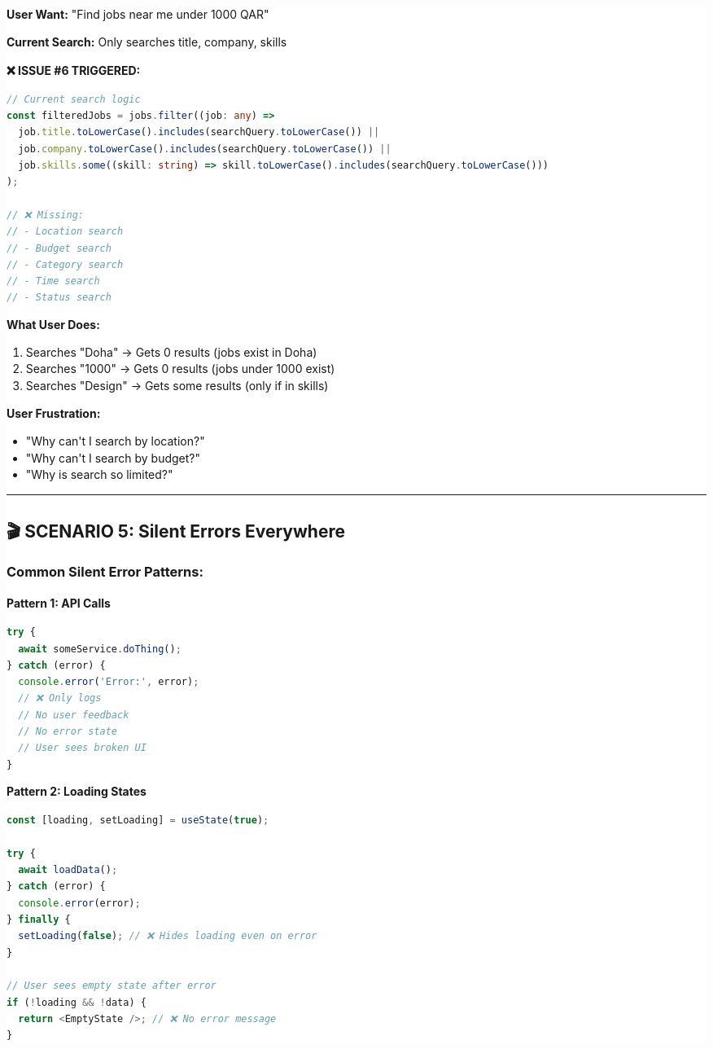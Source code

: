 **User Want:** "Find jobs near me under 1000 QAR"

**Current Search:** Only searches title, company, skills

**❌ ISSUE #6 TRIGGERED:**

```typescript
// Current search logic
const filteredJobs = jobs.filter((job: any) =>
  job.title.toLowerCase().includes(searchQuery.toLowerCase()) ||
  job.company.toLowerCase().includes(searchQuery.toLowerCase()) ||
  job.skills.some((skill: string) => skill.toLowerCase().includes(searchQuery.toLowerCase()))
);

// ❌ Missing:
// - Location search
// - Budget search
// - Category search
// - Time search
// - Status search
```

**What User Does:**
1. Searches "Doha" → Gets 0 results (jobs exist in Doha)
2. Searches "1000" → Gets 0 results (jobs under 1000 exist)
3. Searches "Design" → Gets some results (only if in skills)

**User Frustration:**
- "Why can't I search by location?"
- "Why can't I search by budget?"
- "Why is search so limited?"

---

## 🎬 SCENARIO 5: Silent Errors Everywhere

### **Common Silent Error Patterns:**

**Pattern 1: API Calls**
```typescript
try {
  await someService.doThing();
} catch (error) {
  console.error('Error:', error);
  // ❌ Only logs
  // No user feedback
  // No error state
  // User sees broken UI
}
```

**Pattern 2: Loading States**
```typescript
const [loading, setLoading] = useState(true);

try {
  await loadData();
} catch (error) {
  console.error(error);
} finally {
  setLoading(false); // ❌ Hides loading even on error
}

// User sees empty state after error
if (!loading && !data) {
  return <EmptyState />; // ❌ No error message
}
```